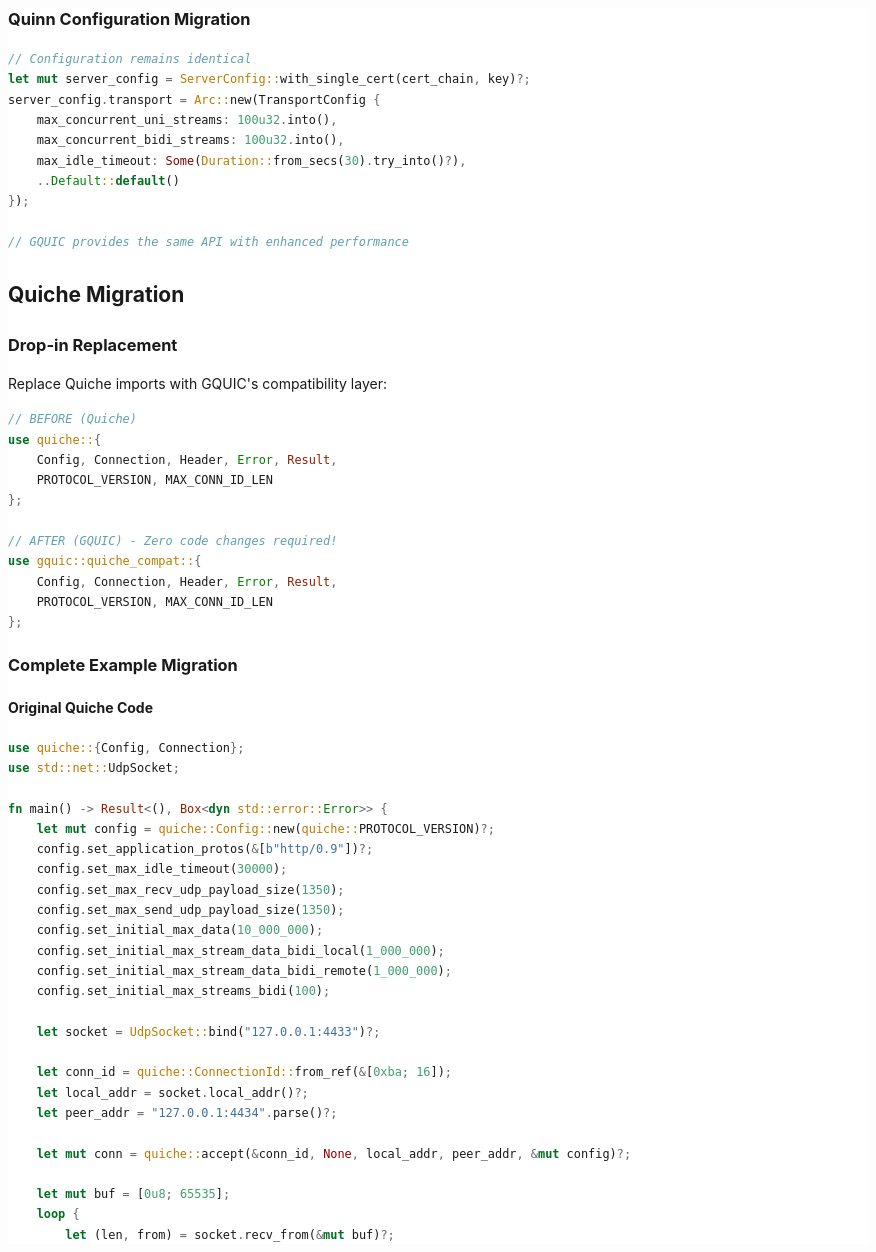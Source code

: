 ### Quinn Configuration Migration

```rust
// Configuration remains identical
let mut server_config = ServerConfig::with_single_cert(cert_chain, key)?;
server_config.transport = Arc::new(TransportConfig {
    max_concurrent_uni_streams: 100u32.into(),
    max_concurrent_bidi_streams: 100u32.into(),
    max_idle_timeout: Some(Duration::from_secs(30).try_into()?),
    ..Default::default()
});

// GQUIC provides the same API with enhanced performance
```

## Quiche Migration

### Drop-in Replacement

Replace Quiche imports with GQUIC's compatibility layer:

```rust
// BEFORE (Quiche)
use quiche::{
    Config, Connection, Header, Error, Result,
    PROTOCOL_VERSION, MAX_CONN_ID_LEN
};

// AFTER (GQUIC) - Zero code changes required!
use gquic::quiche_compat::{
    Config, Connection, Header, Error, Result,
    PROTOCOL_VERSION, MAX_CONN_ID_LEN
};
```

### Complete Example Migration

#### Original Quiche Code

```rust
use quiche::{Config, Connection};
use std::net::UdpSocket;

fn main() -> Result<(), Box<dyn std::error::Error>> {
    let mut config = quiche::Config::new(quiche::PROTOCOL_VERSION)?;
    config.set_application_protos(&[b"http/0.9"])?;
    config.set_max_idle_timeout(30000);
    config.set_max_recv_udp_payload_size(1350);
    config.set_max_send_udp_payload_size(1350);
    config.set_initial_max_data(10_000_000);
    config.set_initial_max_stream_data_bidi_local(1_000_000);
    config.set_initial_max_stream_data_bidi_remote(1_000_000);
    config.set_initial_max_streams_bidi(100);

    let socket = UdpSocket::bind("127.0.0.1:4433")?;

    let conn_id = quiche::ConnectionId::from_ref(&[0xba; 16]);
    let local_addr = socket.local_addr()?;
    let peer_addr = "127.0.0.1:4434".parse()?;

    let mut conn = quiche::accept(&conn_id, None, local_addr, peer_addr, &mut config)?;

    let mut buf = [0u8; 65535];
    loop {
        let (len, from) = socket.recv_from(&mut buf)?;
```